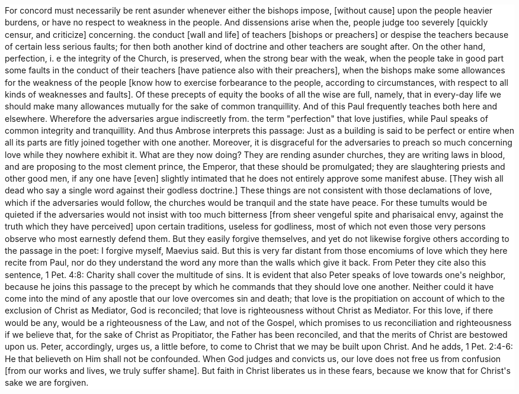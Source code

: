  For concord must necessarily be rent asunder whenever either the bishops impose, [without cause] upon the people heavier burdens, or have no respect to weakness in the people. And dissensions arise when the, people judge too severely [quickly censur, and criticize] concerning. the conduct [wall and life] of teachers [bishops or preachers] or despise the teachers because of certain less serious faults; for then both another kind of doctrine and other teachers are sought after.  On the other hand, perfection, i. e the integrity of the Church, is preserved, when the strong bear with the weak, when the people take in good part some faults in the conduct of their teachers [have patience also with their preachers], when the bishops make some allowances for the weakness of the people [know how to exercise forbearance to the people, according to circumstances, with respect to all kinds of weaknesses and faults].  Of these precepts of equity the books of all the wise are full, namely, that in every-day life we should make many allowances mutually for the sake of common tranquillity. And of this Paul frequently teaches both here and elsewhere. Wherefore the adversaries argue indiscreetly from. the term "perfection" that love justifies, while Paul speaks of common integrity and tranquillity. And thus Ambrose interprets this passage: Just as a building is said to be perfect or entire when all its parts are fitly joined together with one another.  Moreover, it is disgraceful for the adversaries to preach so much concerning love while they nowhere exhibit it. What are they now doing? They are rending asunder churches, they are writing laws in blood, and are proposing to the most clement prince, the Emperor, that these should be promulgated; they are slaughtering priests and other good men, if any one have [even] slightly intimated that he does not entirely approve some manifest abuse. [They wish all dead who say a single word against their godless doctrine.] These things are not consistent with those declamations of love, which if the adversaries would follow, the churches would be tranquil and the state have peace. For these tumults would be quieted if the adversaries would not insist with too much bitterness [from sheer vengeful spite and pharisaical envy, against the truth which they have perceived] upon certain traditions, useless for godliness, most of which not even those very persons observe who most earnestly defend them. But they easily forgive themselves, and yet do not likewise forgive others according to the passage in the poet: I forgive myself, Maevius said.  But this is very far distant from those encomiums of love which they here recite from Paul, nor do they understand the word any more than the walls which give it back.  From Peter they cite also this sentence, 1 Pet. 4:8: Charity shall cover the multitude of sins. It is evident that also Peter speaks of love towards one's neighbor, because he joins this passage to the precept by which he commands that they should love one another. Neither could it have come into the mind of any apostle that our love overcomes sin and death; that love is the propitiation on account of which to the exclusion of Christ as Mediator, God is reconciled; that love is righteousness without Christ as Mediator. For this love, if there would be any, would be a righteousness of the Law, and not of the Gospel, which promises to us reconciliation and righteousness if we believe that, for the sake of Christ as Propitiator, the Father has been reconciled, and that the merits of Christ are bestowed upon us.  Peter, accordingly, urges us, a little before, to come to Christ that we may be built upon Christ. And he adds, 1 Pet. 2:4-6: He that believeth on Him shall not be confounded. When God judges and convicts us, our love does not free us from confusion [from our works and lives, we truly suffer shame]. But faith in Christ liberates us in these fears, because we know that for Christ's sake we are forgiven.
